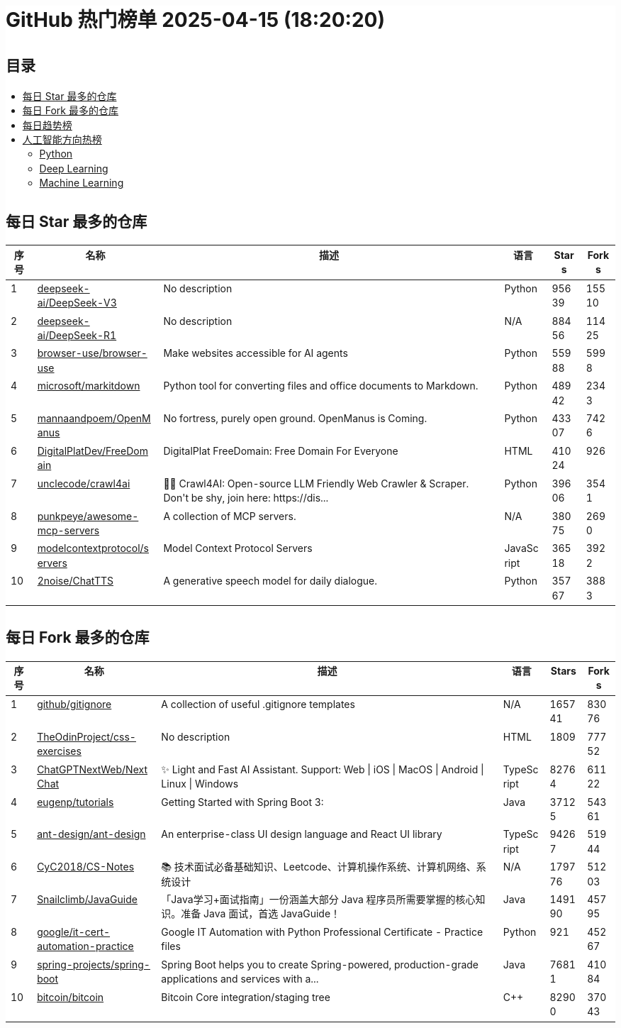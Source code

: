 # GitHub 热门榜单 2025-04-15 (18:20:20)

## 目录

- [每日 Star 最多的仓库](#每日-star-最多的仓库)
- [每日 Fork 最多的仓库](#每日-fork-最多的仓库)
- [每日趋势榜](#每日趋势榜)
- [人工智能方向热榜](#人工智能方向热榜)
  - [Python](#python)
  - [Deep Learning](#deep-learning)
  - [Machine Learning](#machine-learning)

## 每日 Star 最多的仓库

| 序号 | 名称 | 描述 | 语言 | Stars | Forks |
| --- | --- | --- | --- | --- | --- |
| 1 | [deepseek-ai/DeepSeek-V3](https://github.com/deepseek-ai/DeepSeek-V3) | No description | Python | 95639 | 15510 |
| 2 | [deepseek-ai/DeepSeek-R1](https://github.com/deepseek-ai/DeepSeek-R1) | No description | N/A | 88456 | 11425 |
| 3 | [browser-use/browser-use](https://github.com/browser-use/browser-use) | Make websites accessible for AI agents | Python | 55988 | 5998 |
| 4 | [microsoft/markitdown](https://github.com/microsoft/markitdown) | Python tool for converting files and office documents to Markdown. | Python | 48942 | 2343 |
| 5 | [mannaandpoem/OpenManus](https://github.com/mannaandpoem/OpenManus) | No fortress, purely open ground.  OpenManus is Coming. | Python | 43307 | 7426 |
| 6 | [DigitalPlatDev/FreeDomain](https://github.com/DigitalPlatDev/FreeDomain) | DigitalPlat FreeDomain: Free Domain For Everyone | HTML | 41024 | 926 |
| 7 | [unclecode/crawl4ai](https://github.com/unclecode/crawl4ai) | 🚀🤖 Crawl4AI: Open-source LLM Friendly Web Crawler & Scraper. Don't be shy, join here: https://dis... | Python | 39606 | 3541 |
| 8 | [punkpeye/awesome-mcp-servers](https://github.com/punkpeye/awesome-mcp-servers) | A collection of MCP servers. | N/A | 38075 | 2690 |
| 9 | [modelcontextprotocol/servers](https://github.com/modelcontextprotocol/servers) | Model Context Protocol Servers | JavaScript | 36518 | 3922 |
| 10 | [2noise/ChatTTS](https://github.com/2noise/ChatTTS) | A generative speech model for daily dialogue. | Python | 35767 | 3883 |

## 每日 Fork 最多的仓库

| 序号 | 名称 | 描述 | 语言 | Stars | Forks |
| --- | --- | --- | --- | --- | --- |
| 1 | [github/gitignore](https://github.com/github/gitignore) | A collection of useful .gitignore templates | N/A | 165741 | 83076 |
| 2 | [TheOdinProject/css-exercises](https://github.com/TheOdinProject/css-exercises) | No description | HTML | 1809 | 77752 |
| 3 | [ChatGPTNextWeb/NextChat](https://github.com/ChatGPTNextWeb/NextChat) | ✨ Light and Fast AI Assistant. Support: Web \| iOS \| MacOS \| Android \|  Linux \| Windows | TypeScript | 82764 | 61122 |
| 4 | [eugenp/tutorials](https://github.com/eugenp/tutorials) | Getting Started with Spring Boot 3:  | Java | 37125 | 54361 |
| 5 | [ant-design/ant-design](https://github.com/ant-design/ant-design) | An enterprise-class UI design language and React UI library | TypeScript | 94267 | 51944 |
| 6 | [CyC2018/CS-Notes](https://github.com/CyC2018/CS-Notes) | :books: 技术面试必备基础知识、Leetcode、计算机操作系统、计算机网络、系统设计 | N/A | 179776 | 51203 |
| 7 | [Snailclimb/JavaGuide](https://github.com/Snailclimb/JavaGuide) | 「Java学习+面试指南」一份涵盖大部分 Java 程序员所需要掌握的核心知识。准备 Java 面试，首选 JavaGuide！ | Java | 149190 | 45795 |
| 8 | [google/it-cert-automation-practice](https://github.com/google/it-cert-automation-practice) | Google IT Automation with Python Professional Certificate - Practice files | Python | 921 | 45267 |
| 9 | [spring-projects/spring-boot](https://github.com/spring-projects/spring-boot) | Spring Boot helps you to create Spring-powered, production-grade applications and services with a... | Java | 76811 | 41084 |
| 10 | [bitcoin/bitcoin](https://github.com/bitcoin/bitcoin) | Bitcoin Core integration/staging tree | C++ | 82900 | 37043 |
